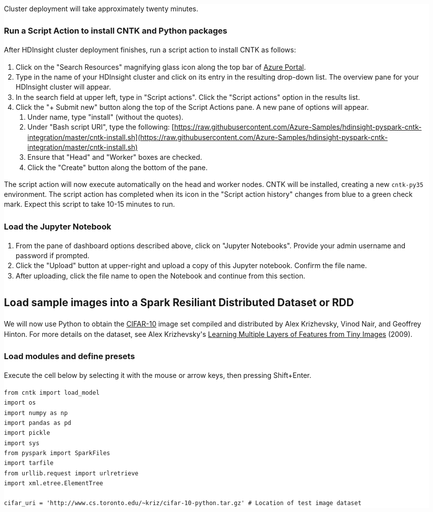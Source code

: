 Cluster deployment will take approximately twenty minutes.

<a name="scriptaction"></a>
### Run a Script Action to install CNTK and Python packages

After HDInsight cluster deployment finishes, run a script action to install CNTK as follows:
1. Click on the "Search Resources" magnifying glass icon along the top bar of [Azure Portal](https://ms.portal.azure.com).
1. Type in the name of your HDInsight cluster and click on its entry in the resulting drop-down list. The overview pane for your HDInsight cluster will appear.
1. In the search field at upper left, type in "Script actions". Click the "Script actions" option in the results list.
1. Click the "+ Submit new" button along the top of the Script Actions pane. A new pane of options will appear.
   1. Under name, type "install" (without the quotes).
   1. Under "Bash script URI", type the following: [https://raw.githubusercontent.com/Azure-Samples/hdinsight-pyspark-cntk-integration/master/cntk-install.sh](https://raw.githubusercontent.com/Azure-Samples/hdinsight-pyspark-cntk-integration/master/cntk-install.sh)
   1. Ensure that "Head" and "Worker" boxes are checked.
   1. Click the "Create" button along the bottom of the pane.

The script action will now execute automatically on the head and worker nodes. CNTK will be installed, creating a new `cntk-py35` environment. The script action has completed when its icon in the "Script action history" changes from blue to a green check mark. Expect this script to take 10-15 minutes to run.

<a name="jupyter"></a>
### Load the Jupyter Notebook

1. From the pane of dashboard options described above, click on "Jupyter Notebooks". Provide your admin username and password if prompted.
1. Click the "Upload" button at upper-right and upload a copy of this Jupyter notebook. Confirm the file name.
1. After uploading, click the file name to open the Notebook and continue from this section.

<a name="images"></a>
## Load sample images into a Spark Resiliant Distributed Dataset or RDD

We will now use Python to obtain the [CIFAR-10](https://www.cs.toronto.edu/~kriz/cifar.html) image set compiled and distributed by Alex Krizhevsky, Vinod Nair, and Geoffrey Hinton. For more details on the dataset, see Alex Krizhevsky's [Learning Multiple Layers of Features from Tiny Images](https://www.cs.toronto.edu/~kriz/learning-features-2009-TR.pdf) (2009).

<a name="imports"></a>
### Load modules and define presets

Execute the cell below by selecting it with the mouse or arrow keys, then pressing Shift+Enter.


```pyspark3
from cntk import load_model
import os
import numpy as np
import pandas as pd
import pickle
import sys
from pyspark import SparkFiles
import tarfile
from urllib.request import urlretrieve
import xml.etree.ElementTree

cifar_uri = 'http://www.cs.toronto.edu/~kriz/cifar-10-python.tar.gz' # Location of test image dataset
```